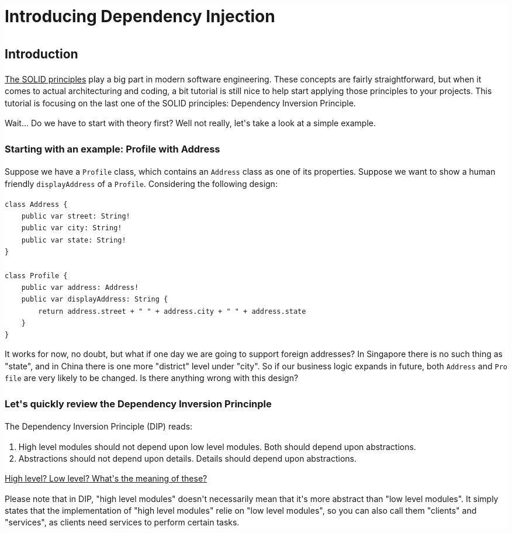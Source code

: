 # Introducing Dependency Injection

## Introduction

[The SOLID principles](https://en.wikipedia.org/wiki/SOLID_%28object-oriented_design%29) play a big part in modern software engineering. These concepts are fairly straightforward, but when it comes to actual architecturing and coding, a bit tutorial is still nice to help start applying those principles to your projects. This tutorial is focusing on the last one of the SOLID principles: Dependency Inversion Principle.

Wait... Do we have to start with theory first? Well not really, let's take a look at a simple example.

### Starting with an example: Profile with Address

Suppose we have a `Profile` class, which contains an `Address` class as one of its properties. Suppose we want to show a human friendly `displayAddress` of a `Profile`. Considering the following design:

	class Address {
		public var street: String!
		public var city: String!
		public var state: String!
	}

	class Profile {
		public var address: Address!
		public var displayAddress: String {
			return address.street + " " + address.city + " " + address.state
		}
	}

It works for now, no doubt, but what if one day we are going to support foreign addresses? In Singapore there is no such thing as "state", and in China there is one more "district" level under "city". So if our business logic expands in future, both `Address` and `Profile` are very likely to be changed. Is there anything wrong with this design?

### Let's quickly review the Dependency Inversion Princinple

The Dependency Inversion Principle (DIP) reads:

1. High level modules should not depend upon low level modules. Both should depend upon abstractions.
2. Abstractions should not depend upon details. Details should depend upon abstractions.

[High level? Low level? What's the meaning of these?](image001)

Please note that in DIP, "high level modules" doesn't necessarily mean that it's more abstract than "low level modules". It simply states that the implementation of "high level modules" relie on "low level modules", so you can also call them "clients" and "services", as clients need services to perform certain tasks.
